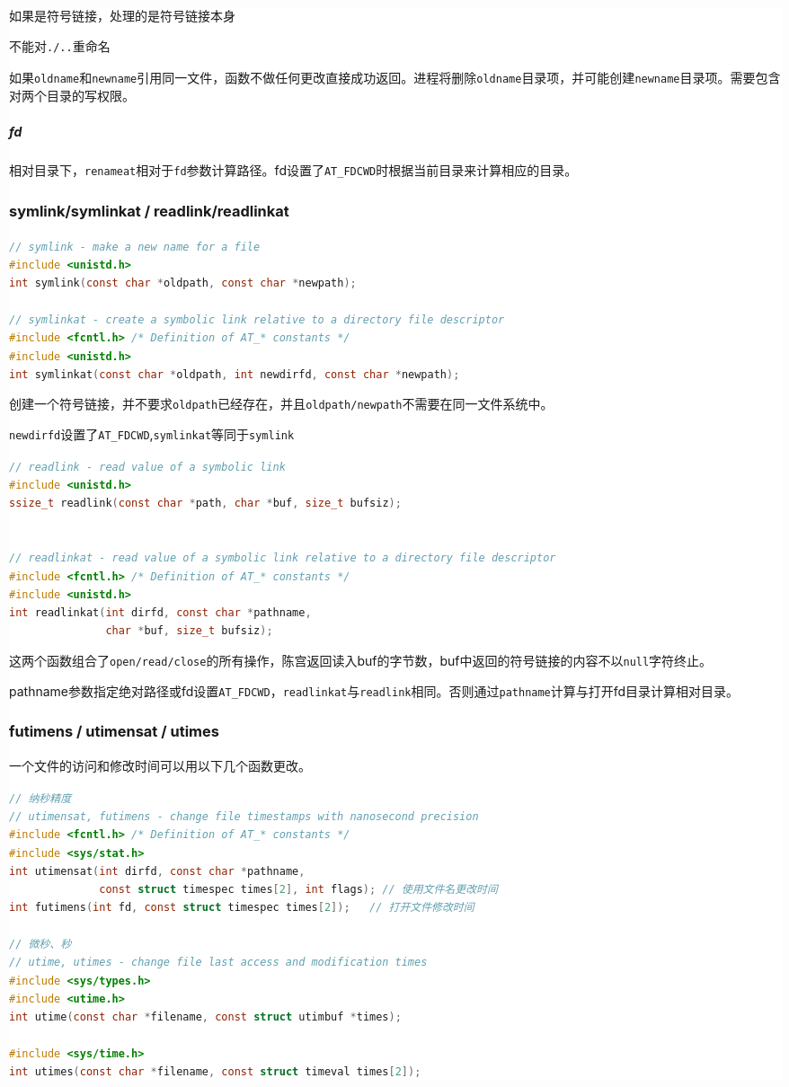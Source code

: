 如果是符号链接，处理的是符号链接本身

不能对`./..`重命名

如果`oldname`和`newname`引用同一文件，函数不做任何更改直接成功返回。进程将删除`oldname`目录项，并可能创建`newname`目录项。需要包含对两个目录的写权限。

##### fd

相对目录下，`renameat`相对于`fd`参数计算路径。fd设置了`AT_FDCWD`时根据当前目录来计算相应的目录。



### symlink/symlinkat / readlink/readlinkat

```c
// symlink - make a new name for a file
#include <unistd.h>
int symlink(const char *oldpath, const char *newpath);

// symlinkat - create a symbolic link relative to a directory file descriptor
#include <fcntl.h> /* Definition of AT_* constants */
#include <unistd.h>
int symlinkat(const char *oldpath, int newdirfd, const char *newpath);
```

创建一个符号链接，并不要求`oldpath`已经存在，并且`oldpath/newpath`不需要在同一文件系统中。

`newdirfd`设置了`AT_FDCWD`,`symlinkat`等同于`symlink`

```c
// readlink - read value of a symbolic link
#include <unistd.h>
ssize_t readlink(const char *path, char *buf, size_t bufsiz);


// readlinkat - read value of a symbolic link relative to a directory file descriptor
#include <fcntl.h> /* Definition of AT_* constants */
#include <unistd.h>
int readlinkat(int dirfd, const char *pathname,
               char *buf, size_t bufsiz);
```

这两个函数组合了`open/read/close`的所有操作，陈宫返回读入buf的字节数，buf中返回的符号链接的内容不以`null`字符终止。

pathname参数指定绝对路径或fd设置`AT_FDCWD`，`readlinkat`与`readlink`相同。否则通过`pathname`计算与打开fd目录计算相对目录。



### futimens / utimensat / utimes

一个文件的访问和修改时间可以用以下几个函数更改。

```c
// 纳秒精度
// utimensat, futimens - change file timestamps with nanosecond precision
#include <fcntl.h> /* Definition of AT_* constants */
#include <sys/stat.h>
int utimensat(int dirfd, const char *pathname,
              const struct timespec times[2], int flags); // 使用文件名更改时间
int futimens(int fd, const struct timespec times[2]);	// 打开文件修改时间

// 微秒、秒
// utime, utimes - change file last access and modification times
#include <sys/types.h>
#include <utime.h>
int utime(const char *filename, const struct utimbuf *times);

#include <sys/time.h>
int utimes(const char *filename, const struct timeval times[2]);
```
